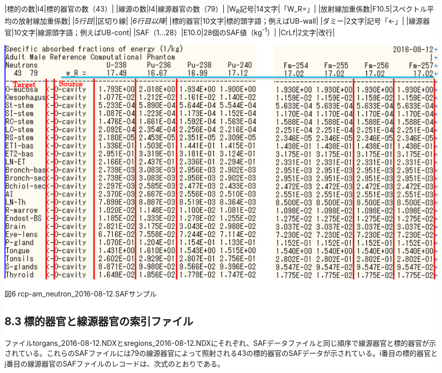 |標的の数|I4|標的器官の数（43）|
|線源の数|I4|線源器官の数（79）|
|W<sub>R</sub>記号|14文字|「W_R=」|
|放射線加重係数|F10.5|スペクトル平均の放射線加重係数|
|_5行目_||区切り線|
|_6行目以降_|
|標的器官|10文字|標的頭字語；例えばUB-wall|
|ダミー|2文字|記号「<-」|
|線源器官|10文字|線源頭字語；例えばUB-cont|
|SAF（1…28）|E10.0|28個のSAF値（kg<sup>-1</sup>）|
|CrLf|2文字|改行|

![img](images/Figure_A4-6.png)

図6 rcp-am_neutron_2016-08-12.SAFサンプル

## 8.3 標的器官と線源器官の索引ファイル

ファイルtorgans_2016-08-12.NDXとsregions_2016-08-12.NDXにそれぞれ、SAFデータファイルと同じ順序で線源器官と標的器官が示されている。これらのSAFファイルには79の線源器官によって照射される43の標的器官のSAFデータが示されている。i番目の標的器官とj番目の線源器官のSAFファイルのレコードは、次式のとおりである。
